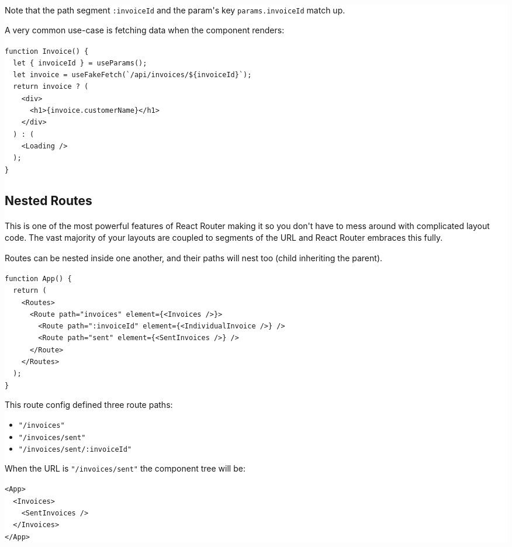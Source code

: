 Note that the path segment `:invoiceId` and the param's key `params.invoiceId` match up.

A very common use-case is fetching data when the component renders:

```tsx
function Invoice() {
  let { invoiceId } = useParams();
  let invoice = useFakeFetch(`/api/invoices/${invoiceId}`);
  return invoice ? (
    <div>
      <h1>{invoice.customerName}</h1>
    </div>
  ) : (
    <Loading />
  );
}
```

## Nested Routes

This is one of the most powerful features of React Router making it so you don't have to mess around with complicated layout code. The vast majority of your layouts are coupled to segments of the URL and React Router embraces this fully.

Routes can be nested inside one another, and their paths will nest too (child inheriting the parent).

```tsx
function App() {
  return (
    <Routes>
      <Route path="invoices" element={<Invoices />}>
        <Route path=":invoiceId" element={<IndividualInvoice />} />
        <Route path="sent" element={<SentInvoices />} />
      </Route>
    </Routes>
  );
}
```

This route config defined three route paths:

- `"/invoices"`
- `"/invoices/sent"`
- `"/invoices/sent/:invoiceId"`

When the URL is `"/invoices/sent"` the component tree will be:

```tsx
<App>
  <Invoices>
    <SentInvoices />
  </Invoices>
</App>
```

